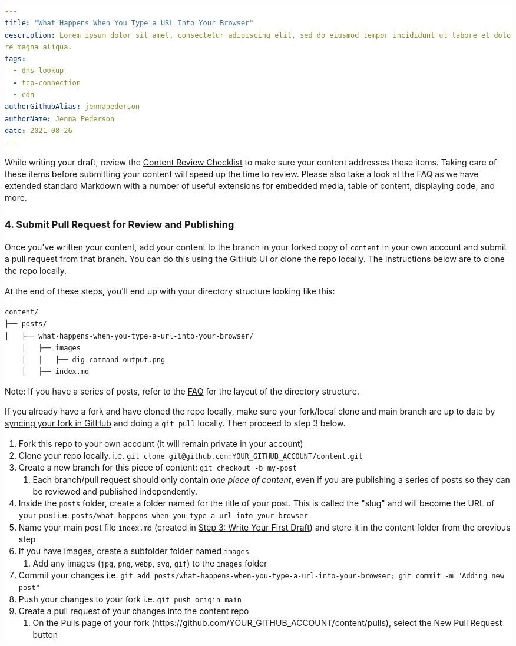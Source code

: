 ```yaml
---
title: "What Happens When You Type a URL Into Your Browser"
description: Lorem ipsum dolor sit amet, consectetur adipiscing elit, sed do eiusmod tempor incididunt ut labore et dolore magna aliqua.
tags:
  - dns-lookup
  - tcp-connection
  - cdn
authorGithubAlias: jennapederson
authorName: Jenna Pederson
date: 2021-08-26
---
```

While writing your draft, review the [Content Review Checklist](/CONTENT_REVIEW_CHECKLIST.md) to make sure your content addresses these items. Taking care of these items before submitting your content will speed up the time to review. Please also take a look at the [FAQ](/FAQ.md) as we have extended standard Markdown with a number of useful extensions for embedded media, table of content, displaying code, and more.

### 4. Submit Pull Request for Review and Publishing

Once you've written your content, add your content to the branch in your forked copy of `content` in your own account and submit a pull request from that branch. You can do this using the GitHub UI or clone the repo locally. The instructions below are to clone the repo locally.

At the end of these steps, you'll end up with your directory structure looking like this:

```text
content/
├── posts/
│   ├── what-happens-when-you-type-a-url-into-your-browser/
    │   ├── images
    │   │   ├── dig-command-output.png      
    │   ├── index.md
```

Note: If you have a series of posts, refer to the [FAQ](/FAQ.md#i-have-a-series-of-posts-how-do-i-link-them-together) for the layout of the directory structure.

If you already have a fork and have cloned the repo locally, make sure your fork/local clone and main branch are up to date by [syncing your fork in GitHub](sync-fork.png) and doing a `git pull` locally. Then proceed to step 3 below.

1. Fork this [repo](https://github.com/build-on-aws/content/fork) to your own account (it will remain private in your account)
1. Clone your repo locally. i.e. `git clone git@github.com:YOUR_GITHUB_ACCOUNT/content.git`
1. Create a new branch for this piece of content: `git checkout -b my-post`
    1. Each branch/pull request should only contain *one piece of content*, even if you are publishing a series of posts so they can be reviewed and published independently.
1. Inside the `posts` folder, create a folder named for the title of your post. This is called the "slug" and will become the URL of your post i.e. `posts/what-happens-when-you-type-a-url-into-your-browser`
1. Name your main post file `index.md` (created in [Step 3: Write Your First Draft](#3-write-your-first-draft)) and store it in the content folder from the previous step
1. If you have images, create a subfolder folder named `images`
    1. Add any images (`jpg`, `png`, `webp`, `svg`, `gif`) to the `images` folder
1. Commit your changes i.e. `git add posts/what-happens-when-you-type-a-url-into-your-browser; git commit -m "Adding new post"`
1. Push your changes to your fork i.e. `git push origin main`
1. Create a pull request of your changes into the [content repo](https://github.com/build-on-aws/content/)
    1. On the Pulls page of your fork (https://github.com/YOUR_GITHUB_ACCOUNT/content/pulls), select the New Pull Request button